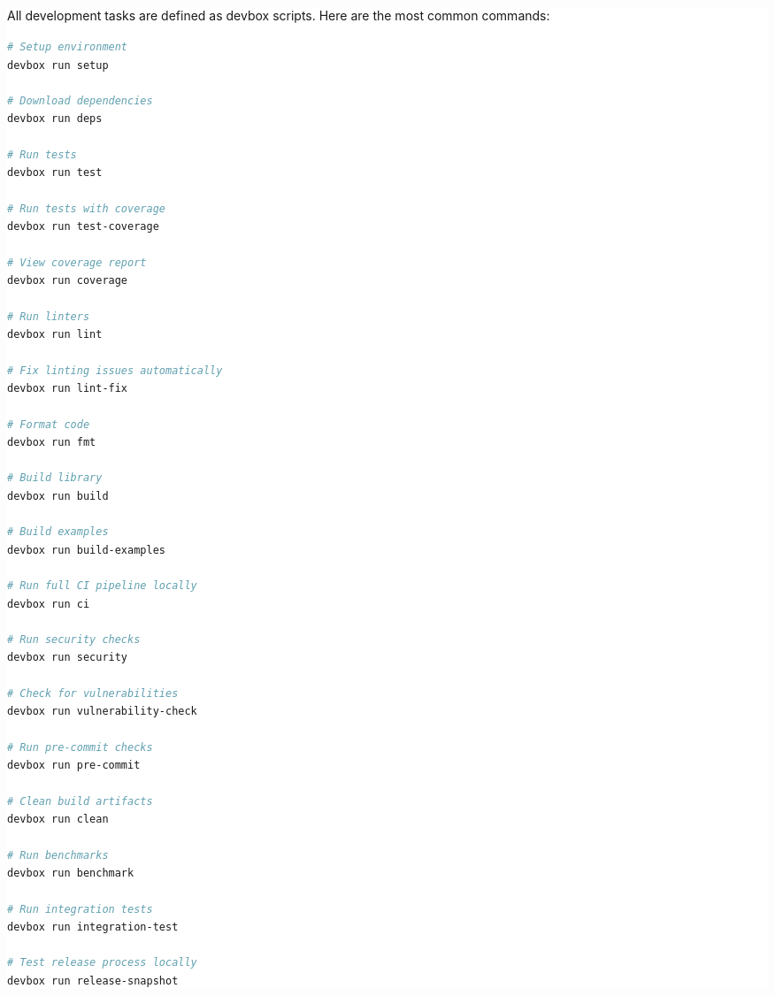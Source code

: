 All development tasks are defined as devbox scripts. Here are the most common commands:

```bash
# Setup environment
devbox run setup

# Download dependencies
devbox run deps

# Run tests
devbox run test

# Run tests with coverage
devbox run test-coverage

# View coverage report
devbox run coverage

# Run linters
devbox run lint

# Fix linting issues automatically
devbox run lint-fix

# Format code
devbox run fmt

# Build library
devbox run build

# Build examples
devbox run build-examples

# Run full CI pipeline locally
devbox run ci

# Run security checks
devbox run security

# Check for vulnerabilities
devbox run vulnerability-check

# Run pre-commit checks
devbox run pre-commit

# Clean build artifacts
devbox run clean

# Run benchmarks
devbox run benchmark

# Run integration tests
devbox run integration-test

# Test release process locally
devbox run release-snapshot
```
